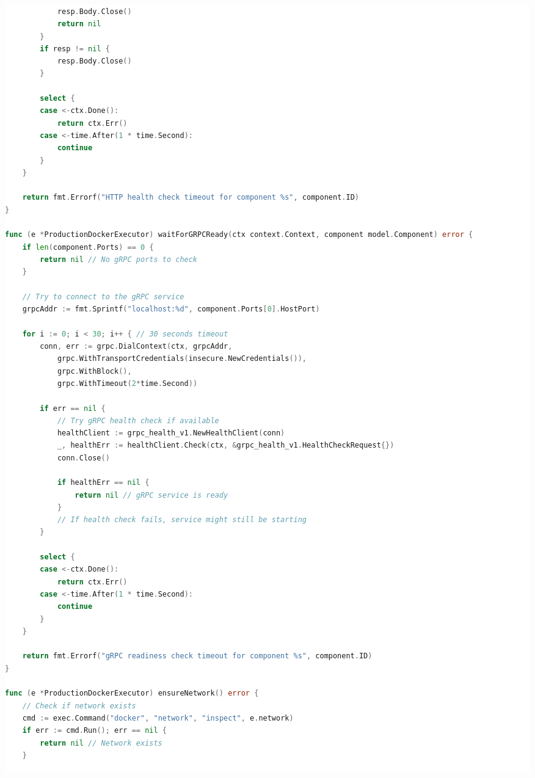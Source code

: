 ```go
            resp.Body.Close()
            return nil
        }
        if resp != nil {
            resp.Body.Close()
        }
        
        select {
        case <-ctx.Done():
            return ctx.Err()
        case <-time.After(1 * time.Second):
            continue
        }
    }
    
    return fmt.Errorf("HTTP health check timeout for component %s", component.ID)
}

func (e *ProductionDockerExecutor) waitForGRPCReady(ctx context.Context, component model.Component) error {
    if len(component.Ports) == 0 {
        return nil // No gRPC ports to check
    }
    
    // Try to connect to the gRPC service
    grpcAddr := fmt.Sprintf("localhost:%d", component.Ports[0].HostPort)
    
    for i := 0; i < 30; i++ { // 30 seconds timeout
        conn, err := grpc.DialContext(ctx, grpcAddr, 
            grpc.WithTransportCredentials(insecure.NewCredentials()),
            grpc.WithBlock(),
            grpc.WithTimeout(2*time.Second))
        
        if err == nil {
            // Try gRPC health check if available
            healthClient := grpc_health_v1.NewHealthClient(conn)
            _, healthErr := healthClient.Check(ctx, &grpc_health_v1.HealthCheckRequest{})
            conn.Close()
            
            if healthErr == nil {
                return nil // gRPC service is ready
            }
            // If health check fails, service might still be starting
        }
        
        select {
        case <-ctx.Done():
            return ctx.Err()
        case <-time.After(1 * time.Second):
            continue
        }
    }
    
    return fmt.Errorf("gRPC readiness check timeout for component %s", component.ID)
}

func (e *ProductionDockerExecutor) ensureNetwork() error {
    // Check if network exists
    cmd := exec.Command("docker", "network", "inspect", e.network)
    if err := cmd.Run(); err == nil {
        return nil // Network exists
    }
    
```